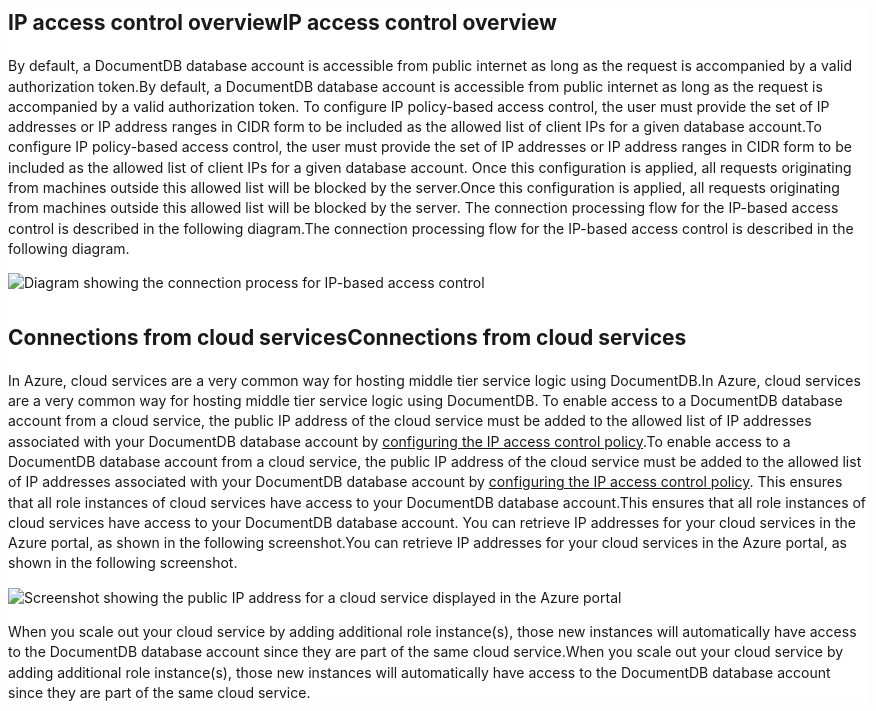 ## <a name="ip-access-control-overview"></a><span data-ttu-id="4e19c-110">IP access control overview</span><span class="sxs-lookup"><span data-stu-id="4e19c-110">IP access control overview</span></span>
<span data-ttu-id="4e19c-111">By default, a DocumentDB database account is accessible from public internet as long as the request is accompanied by a valid authorization token.</span><span class="sxs-lookup"><span data-stu-id="4e19c-111">By default, a DocumentDB database account is accessible from public internet as long as the request is accompanied by a valid authorization token.</span></span> <span data-ttu-id="4e19c-112">To configure IP policy-based access control, the user must provide the set of IP addresses or IP address ranges in CIDR form to be included as the allowed list of client IPs for a given database account.</span><span class="sxs-lookup"><span data-stu-id="4e19c-112">To configure IP policy-based access control, the user must provide the set of IP addresses or IP address ranges in CIDR form to be included as the allowed list of client IPs for a given database account.</span></span> <span data-ttu-id="4e19c-113">Once this configuration is applied, all requests originating from machines outside this allowed list will be blocked by the server.</span><span class="sxs-lookup"><span data-stu-id="4e19c-113">Once this configuration is applied, all requests originating from machines outside this allowed list will be blocked by the server.</span></span>  <span data-ttu-id="4e19c-114">The connection processing flow for the IP-based access control is described in the following diagram.</span><span class="sxs-lookup"><span data-stu-id="4e19c-114">The connection processing flow for the IP-based access control is described in the following diagram.</span></span>

![Diagram showing the connection process for IP-based access control](https://docstestmedia1.blob.core.windows.net/azure-media/articles/documentdb/media/documentdb-firewall-support/documentdb-firewall-support-flow.png)

## <a name="connections-from-cloud-services"></a><span data-ttu-id="4e19c-116">Connections from cloud services</span><span class="sxs-lookup"><span data-stu-id="4e19c-116">Connections from cloud services</span></span>
<span data-ttu-id="4e19c-117">In Azure, cloud services are a very common way for hosting middle tier service logic using DocumentDB.</span><span class="sxs-lookup"><span data-stu-id="4e19c-117">In Azure, cloud services are a very common way for hosting middle tier service logic using DocumentDB.</span></span> <span data-ttu-id="4e19c-118">To enable access to a DocumentDB database account from a cloud service, the public IP address of the cloud service must be added to the allowed list of IP addresses associated with your DocumentDB database account by [configuring the IP access control policy](#configure-ip-policy).</span><span class="sxs-lookup"><span data-stu-id="4e19c-118">To enable access to a DocumentDB database account from a cloud service, the public IP address of the cloud service must be added to the allowed list of IP addresses associated with your DocumentDB database account by [configuring the IP access control policy](#configure-ip-policy).</span></span>  <span data-ttu-id="4e19c-119">This ensures that all role instances of cloud services have access to your DocumentDB database account.</span><span class="sxs-lookup"><span data-stu-id="4e19c-119">This ensures that all role instances of cloud services have access to your DocumentDB database account.</span></span> <span data-ttu-id="4e19c-120">You can retrieve IP addresses for your cloud services in the Azure portal, as shown in the following screenshot.</span><span class="sxs-lookup"><span data-stu-id="4e19c-120">You can retrieve IP addresses for your cloud services in the Azure portal, as shown in the following screenshot.</span></span>

![Screenshot showing the public IP address for a cloud service displayed in the Azure portal](https://docstestmedia1.blob.core.windows.net/azure-media/articles/documentdb/media/documentdb-firewall-support/documentdb-public-ip-addresses.png)

<span data-ttu-id="4e19c-122">When you scale out your cloud service by adding additional role instance(s), those new instances will automatically have access to the DocumentDB database account since they are part of the same cloud service.</span><span class="sxs-lookup"><span data-stu-id="4e19c-122">When you scale out your cloud service by adding additional role instance(s), those new instances will automatically have access to the DocumentDB database account since they are part of the same cloud service.</span></span>
